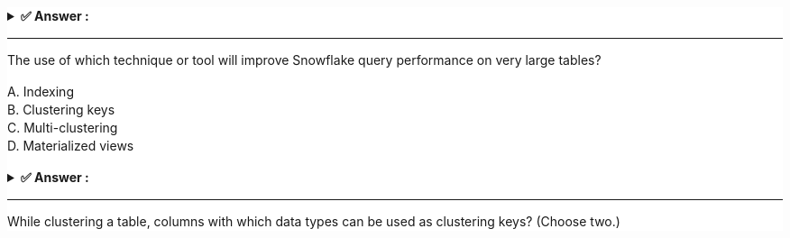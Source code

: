 <details><summary><strong>✅ Answer : </strong></summary></details>                                                                                                                                                                                                                                                                                                                                                                                                                           
                                                                                                                                                                                                                                                                                                                                                                                                                                     
                                                                                                                                                                                                                                                                                                                                                                                                                                     
---                                                                                                                                                                                                                                                                                                                                                                                                                                  
The use of which technique or tool will improve Snowflake query performance on very large tables?                                                                                                                                                                                                                                                                                                                                    
                                                                                                                                                                                                                                                                                                                                                                                                                                     
A. Indexing<br>B. Clustering keys<br>C. Multi-clustering<br>D. Materialized views                                                                                                                                                                                                                                                                                                                                                    
                                                                                                                                                                                                                                                                                                                                                                                                                                     
<details><summary><strong>✅ Answer : </strong></summary></details>                                                                                                                                                                                                                                                                                                                                                                                                                           
                                                                                                                                                                                                                                                                                                                                                                                                                                     
                                                                                                                                                                                                                                                                                                                                                                                                                                     
---                                                                                                                                                                                                                                                                                                                                                                                                                                  
While clustering a table, columns with which data types can be used as clustering keys? (Choose two.)                                                                                                                                                                                                                                                                                                                                